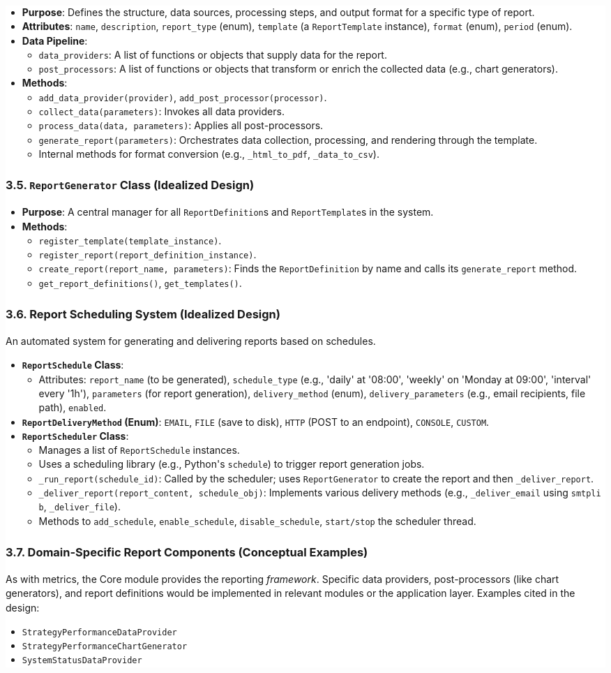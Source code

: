 * **Purpose**: Defines the structure, data sources, processing steps, and output format for a specific type of report.
* **Attributes**: `name`, `description`, `report_type` (enum), `template` (a `ReportTemplate` instance), `format` (enum), `period` (enum).
* **Data Pipeline**:
    * `data_providers`: A list of functions or objects that supply data for the report.
    * `post_processors`: A list of functions or objects that transform or enrich the collected data (e.g., chart generators).
* **Methods**:
    * `add_data_provider(provider)`, `add_post_processor(processor)`.
    * `collect_data(parameters)`: Invokes all data providers.
    * `process_data(data, parameters)`: Applies all post-processors.
    * `generate_report(parameters)`: Orchestrates data collection, processing, and rendering through the template.
    * Internal methods for format conversion (e.g., `_html_to_pdf`, `_data_to_csv`).

### 3.5. `ReportGenerator` Class (Idealized Design)

* **Purpose**: A central manager for all `ReportDefinition`s and `ReportTemplate`s in the system.
* **Methods**:
    * `register_template(template_instance)`.
    * `register_report(report_definition_instance)`.
    * `create_report(report_name, parameters)`: Finds the `ReportDefinition` by name and calls its `generate_report` method.
    * `get_report_definitions()`, `get_templates()`.

### 3.6. Report Scheduling System (Idealized Design)

An automated system for generating and delivering reports based on schedules.
* **`ReportSchedule` Class**:
    * Attributes: `report_name` (to be generated), `schedule_type` (e.g., 'daily' at '08:00', 'weekly' on 'Monday at 09:00', 'interval' every '1h'), `parameters` (for report generation), `delivery_method` (enum), `delivery_parameters` (e.g., email recipients, file path), `enabled`.
* **`ReportDeliveryMethod` (Enum)**: `EMAIL`, `FILE` (save to disk), `HTTP` (POST to an endpoint), `CONSOLE`, `CUSTOM`.
* **`ReportScheduler` Class**:
    * Manages a list of `ReportSchedule` instances.
    * Uses a scheduling library (e.g., Python's `schedule`) to trigger report generation jobs.
    * `_run_report(schedule_id)`: Called by the scheduler; uses `ReportGenerator` to create the report and then `_deliver_report`.
    * `_deliver_report(report_content, schedule_obj)`: Implements various delivery methods (e.g., `_deliver_email` using `smtplib`, `_deliver_file`).
    * Methods to `add_schedule`, `enable_schedule`, `disable_schedule`, `start/stop` the scheduler thread.

### 3.7. Domain-Specific Report Components (Conceptual Examples)

As with metrics, the Core module provides the reporting *framework*. Specific data providers, post-processors (like chart generators), and report definitions would be implemented in relevant modules or the application layer. Examples cited in the design:
* `StrategyPerformanceDataProvider`
* `StrategyPerformanceChartGenerator`
* `SystemStatusDataProvider`
